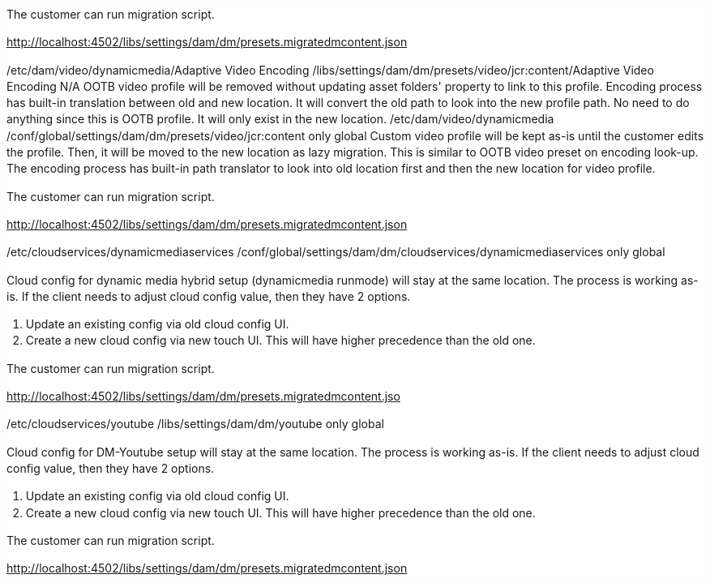    <td><p>The customer can run migration script.</p> <p><a href="http://localhost:4502/libs/settings/dam/dm/presets.migratedmcontent.json">http://localhost:4502/libs/settings/dam/dm/presets.migratedmcontent.json</a></p> <p> </p> </td> 
   <td> </td> 
   <td> </td> 
  </tr>
  <tr>
   <td>/etc/dam/video/dynamicmedia/Adaptive Video Encoding</td> 
   <td>/libs/settings/dam/dm/presets/video/jcr:content/Adaptive Video Encoding</td> 
   <td>N/A</td> 
   <td>OOTB video profile will be removed without updating asset folders' property to link to this profile. Encoding process has built-in translation between old and new location. It will convert the old path to look into the new profile path.</td> 
   <td>No need to do anything since this is OOTB profile. It will only exist in the new location.</td> 
   <td> </td> 
   <td> </td> 
  </tr>
  <tr>
   <td>/etc/dam/video/dynamicmedia</td> 
   <td>/conf/global/settings/dam/dm/presets/video/jcr:content</td> 
   <td>only global</td> 
   <td>Custom video profile will be kept as-is until the customer edits the profile. Then, it will be moved to the new location as lazy migration. This is similar to OOTB video preset on encoding look-up. The encoding process has built-in path translator to look into old location first and then the new location for video profile.</td> 
   <td><p>The customer can run migration script.</p> <p><a href="http://localhost:4502/libs/settings/dam/dm/presets.migratedmcontent.json">http://localhost:4502/libs/settings/dam/dm/presets.migratedmcontent.json</a></p> <p> </p> </td> 
   <td> </td> 
   <td> </td> 
  </tr>
  <tr>
   <td>/etc/cloudservices/dynamicmediaservices</td> 
   <td>/conf/global/settings/dam/dm/cloudservices/dynamicmediaservices</td> 
   <td>only global</td> 
   <td><p>Cloud config for dynamic media hybrid setup (dynamicmedia runmode) will stay at the same location. The process is working as-is. If the client needs to adjust cloud config value, then they have 2 options.</p> 
    <ol> 
     <li>Update an existing config via old cloud config UI.</li> 
     <li>Create a new cloud config via new touch UI. This will have higher precedence than the old one.</li> 
    </ol> </td> 
   <td><p>The customer can run migration script.</p> <p><a href="http://localhost:4502/libs/settings/dam/dm/presets.migratedmcontent.jso">http://localhost:4502/libs/settings/dam/dm/presets.migratedmcontent.jso</a></p> </td> 
   <td> </td> 
   <td> </td> 
  </tr>
  <tr>
   <td>/etc/cloudservices/youtube</td> 
   <td>/libs/settings/dam/dm/youtube</td> 
   <td>only global</td> 
   <td><p>Cloud config for DM-Youtube setup will stay at the same location. The process is working as-is. If the client needs to adjust cloud config value, then they have 2 options.</p> 
    <ol> 
     <li>Update an existing config via old cloud config UI.</li> 
     <li>Create a new cloud config via new touch UI. This will have higher precedence than the old one.</li> 
    </ol> </td> 
   <td><p>The customer can run migration script.</p> <p><a href="http://localhost:4502/libs/settings/dam/dm/presets.migratedmcontent.json">http://localhost:4502/libs/settings/dam/dm/presets.migratedmcontent.json</a></p> <p> </p> <p> </p> </td> 
   <td> </td> 
